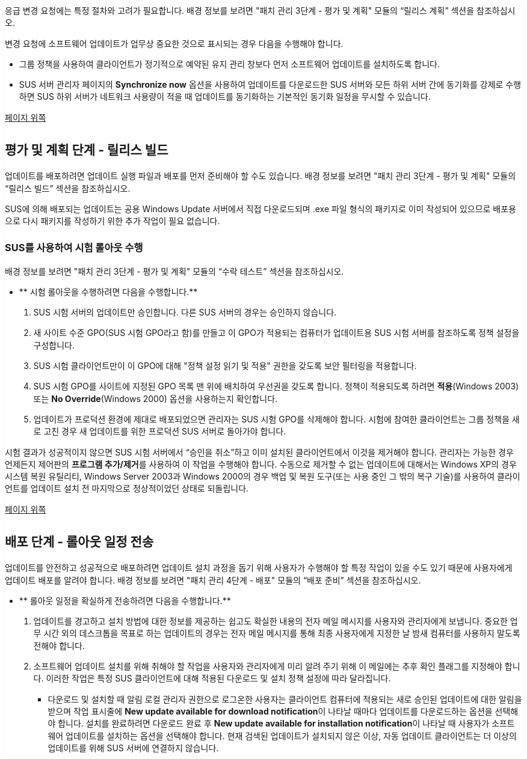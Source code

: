 응급 변경 요청에는 특정 절차와 고려가 필요합니다. 배경 정보를 보려면 "패치 관리 3단계 - 평가 및 계획" 모듈의 “릴리스 계획” 섹션을 참조하십시오.

변경 요청에 소프트웨어 업데이트가 업무상 중요한 것으로 표시되는 경우 다음을 수행해야 합니다.

-   그룹 정책을 사용하여 클라이언트가 정기적으로 예약된 유지 관리 창보다 먼저 소프트웨어 업데이트를 설치하도록 합니다.

-   SUS 서버 관리자 페이지의 **Synchronize now** 옵션을 사용하여 업데이트를 다운로드한 SUS 서버와 모든 하위 서버 간에 동기화를 강제로 수행하면 SUS 하위 서버가 네트워크 사용량이 적을 때 업데이트를 동기화하는 기본적인 동기화 일정을 무시할 수 있습니다.

[](#mainsection)[페이지 위쪽](#mainsection)

평가 및 계획 단계 - 릴리스 빌드
-------------------------------

업데이트를 배포하려면 업데이트 실행 파일과 배포를 먼저 준비해야 할 수도 있습니다. 배경 정보를 보려면 "패치 관리 3단계 - 평가 및 계획" 모듈의 “릴리스 빌드” 섹션을 참조하십시오.

SUS에 의해 배포되는 업데이트는 공용 Windows Update 서버에서 직접 다운로드되며 .exe 파일 형식의 패키지로 이미 작성되어 있으므로 배포용으로 다시 패키지를 작성하기 위한 추가 작업이 필요 없습니다.

### SUS를 사용하여 시험 롤아웃 수행

배경 정보를 보려면 "패치 관리 3단계 - 평가 및 계획" 모듈의 “수락 테스트” 섹션을 참조하십시오.

-   ** 시험 롤아웃을 수행하려면 다음을 수행합니다.**

    1.  SUS 시험 서버의 업데이트만 승인합니다. 다른 SUS 서버의 경우는 승인하지 않습니다.

    2.  새 사이트 수준 GPO(SUS 시험 GPO라고 함)를 만들고 이 GPO가 적용되는 컴퓨터가 업데이트용 SUS 시험 서버를 참조하도록 정책 설정을 구성합니다.

    3.  SUS 시험 클라이언트만이 이 GPO에 대해 "정책 설정 읽기 및 적용" 권한을 갖도록 보안 필터링을 적용합니다.

    4.  SUS 시험 GPO를 사이트에 지정된 GPO 목록 맨 위에 배치하여 우선권을 갖도록 합니다. 정책이 적용되도록 하려면 **적용**(Windows 2003) 또는 **No Override**(Windows 2000) 옵션을 사용하는지 확인합니다.

    5.  업데이트가 프로덕션 환경에 제대로 배포되었으면 관리자는 SUS 시험 GPO를 삭제해야 합니다. 시험에 참여한 클라이언트는 그룹 정책을 새로 고친 경우 새 업데이트를 위한 프로덕션 SUS 서버로 돌아가야 합니다.

시험 결과가 성공적이지 않으면 SUS 시험 서버에서 “승인을 취소”하고 이미 설치된 클라이언트에서 이것을 제거해야 합니다. 관리자는 가능한 경우 언제든지 제어판의 **프로그램 추가/제거**를 사용하여 이 작업을 수행해야 합니다. 수동으로 제거할 수 없는 업데이트에 대해서는 Windows XP의 경우 시스템 복원 유틸리티, Windows Server 2003과 Windows 2000의 경우 백업 및 복원 도구(또는 사용 중인 그 밖의 복구 기술)를 사용하여 클라이언트를 업데이트 설치 전 마지막으로 정상적이었던 상태로 되돌립니다.

[](#mainsection)[페이지 위쪽](#mainsection)

배포 단계 - 롤아웃 일정 전송
----------------------------

업데이트를 안전하고 성공적으로 배포하려면 업데이트 설치 과정을 돕기 위해 사용자가 수행해야 할 특정 작업이 있을 수도 있기 때문에 사용자에게 업데이트 배포를 알려야 합니다. 배경 정보를 보려면 "패치 관리 4단계 - 배포" 모듈의 “배포 준비” 섹션을 참조하십시오.

-   ** 롤아웃 일정을 확실하게 전송하려면 다음을 수행합니다.**

    1.  업데이트를 경고하고 설치 방법에 대한 정보를 제공하는 쉽고도 확실한 내용의 전자 메일 메시지를 사용자와 관리자에게 보냅니다. 중요한 업무 시간 외의 데스크톱을 목표로 하는 업데이트의 경우는 전자 메일 메시지를 통해 최종 사용자에게 지정한 날 밤새 컴퓨터를 사용하지 말도록 전해야 합니다.

    2.  소프트웨어 업데이트 설치를 위해 취해야 할 작업을 사용자와 관리자에게 미리 알려 주기 위해 이 메일에는 추후 확인 플래그를 지정해야 합니다. 이러한 작업은 특정 SUS 클라이언트에 대해 적용된 다운로드 및 설치 정책 설정에 따라 달라집니다.

        -   다운로드 및 설치할 때 알림
            로컬 관리자 권한으로 로그온한 사용자는 클라이언트 컴퓨터에 적용되는 새로 승인된 업데이트에 대한 알림을 받으며 작업 표시줄에 **New update available for download notification**이 나타날 때마다 업데이트를 다운로드하는 옵션을 선택해야 합니다. 설치를 완료하려면 다운로드 완료 후 **New update available for installation notification**이 나타날 때 사용자가 소프트웨어 업데이트를 설치하는 옵션을 선택해야 합니다.
            현재 검색된 업데이트가 설치되지 않은 이상, 자동 업데이트 클라이언트는 더 이상의 업데이트를 위해 SUS 서버에 연결하지 않습니다.
